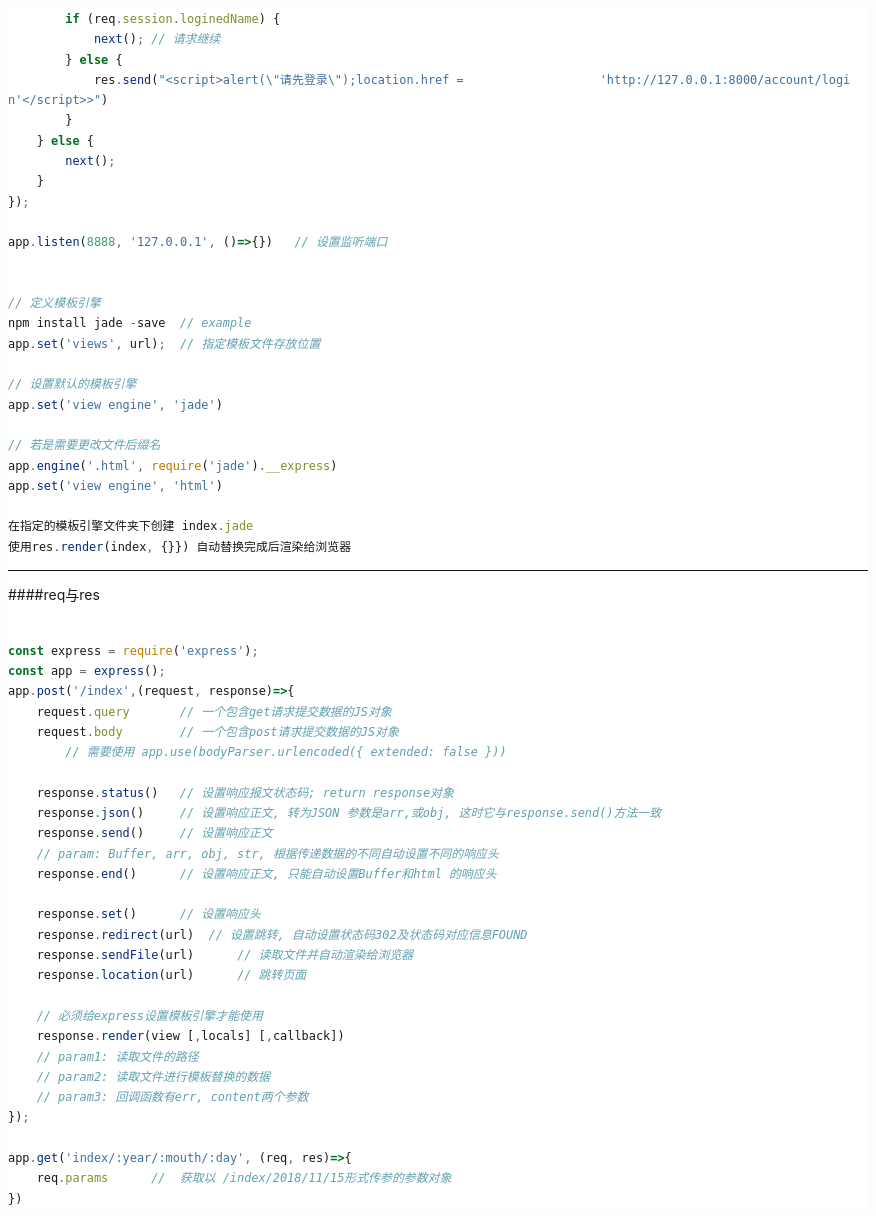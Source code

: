 ```js
        if (req.session.loginedName) {
            next();	// 请求继续
        } else {
            res.send("<script>alert(\"请先登录\");location.href = 					'http://127.0.0.1:8000/account/login'</script>>")
        }
    } else {
        next();
    }
});

app.listen(8888, '127.0.0.1', ()=>{})	// 设置监听端口


// 定义模板引擎
npm install jade -save	// example
app.set('views', url);  // 指定模板文件存放位置

// 设置默认的模板引擎
app.set('view engine', 'jade')  

// 若是需要更改文件后缀名
app.engine('.html', require('jade').__express)
app.set('view engine', 'html')

在指定的模板引擎文件夹下创建 index.jade
使用res.render(index, {}}) 自动替换完成后渲染给浏览器

```

---

####req与res

```js

const express = require('express');
const app = express();
app.post('/index',(request, response)=>{
	request.query 		// 一个包含get请求提交数据的JS对象
	request.body  		// 一个包含post请求提交数据的JS对象
		// 需要使用 app.use(bodyParser.urlencoded({ extended: false }))
    
	response.status() 	// 设置响应报文状态码; return response对象
	response.json()		// 设置响应正文, 转为JSON 参数是arr,或obj, 这时它与response.send()方法一致
	response.send()		// 设置响应正文
	// param: Buffer, arr, obj, str, 根据传递数据的不同自动设置不同的响应头
	response.end()		// 设置响应正文, 只能自动设置Buffer和html 的响应头
    
	response.set()		// 设置响应头
	response.redirect(url)	// 设置跳转, 自动设置状态码302及状态码对应信息FOUND
	response.sendFile(url)		// 读取文件并自动渲染给浏览器
	response.location(url)		// 跳转页面
    
   	// 必须给express设置模板引擎才能使用
	response.render(view [,locals] [,callback]) 
    // param1: 读取文件的路径
    // param2: 读取文件进行模板替换的数据
    // param3: 回调函数有err, content两个参数
});

app.get('index/:year/:mouth/:day', (req, res)=>{
    req.params		//	获取以 /index/2018/11/15形式传参的参数对象
})
```